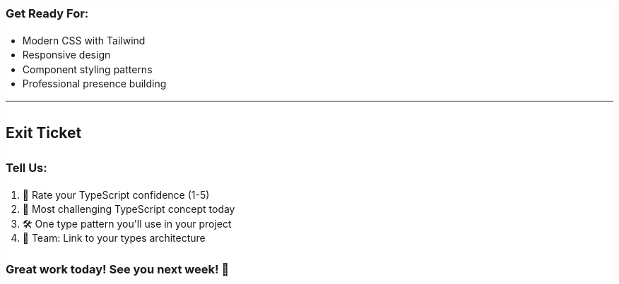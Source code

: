### Get Ready For:
- Modern CSS with Tailwind
- Responsive design
- Component styling patterns
- Professional presence building

---

## Exit Ticket

### Tell Us:

1. 🎯 Rate your TypeScript confidence (1-5)
2. 🤔 Most challenging TypeScript concept today
3. 🛠️ One type pattern you'll use in your project
4. 🔗 Team: Link to your types architecture

### Great work today! See you next week! 🚀